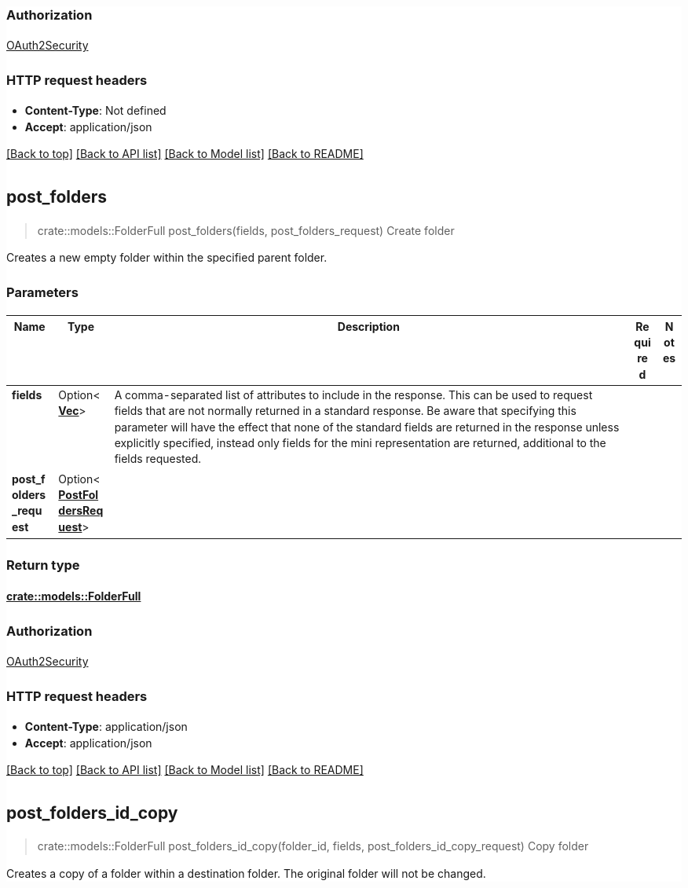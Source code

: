 ### Authorization

[OAuth2Security](../README.md#OAuth2Security)

### HTTP request headers

- **Content-Type**: Not defined
- **Accept**: application/json

[[Back to top]](#) [[Back to API list]](../README.md#documentation-for-api-endpoints) [[Back to Model list]](../README.md#documentation-for-models) [[Back to README]](../README.md)


## post_folders

> crate::models::FolderFull post_folders(fields, post_folders_request)
Create folder

Creates a new empty folder within the specified parent folder.

### Parameters


Name | Type | Description  | Required | Notes
------------- | ------------- | ------------- | ------------- | -------------
**fields** | Option<[**Vec<String>**](String.md)> | A comma-separated list of attributes to include in the response. This can be used to request fields that are not normally returned in a standard response.  Be aware that specifying this parameter will have the effect that none of the standard fields are returned in the response unless explicitly specified, instead only fields for the mini representation are returned, additional to the fields requested. |  |
**post_folders_request** | Option<[**PostFoldersRequest**](PostFoldersRequest.md)> |  |  |

### Return type

[**crate::models::FolderFull**](Folder--Full.md)

### Authorization

[OAuth2Security](../README.md#OAuth2Security)

### HTTP request headers

- **Content-Type**: application/json
- **Accept**: application/json

[[Back to top]](#) [[Back to API list]](../README.md#documentation-for-api-endpoints) [[Back to Model list]](../README.md#documentation-for-models) [[Back to README]](../README.md)


## post_folders_id_copy

> crate::models::FolderFull post_folders_id_copy(folder_id, fields, post_folders_id_copy_request)
Copy folder

Creates a copy of a folder within a destination folder.  The original folder will not be changed.

